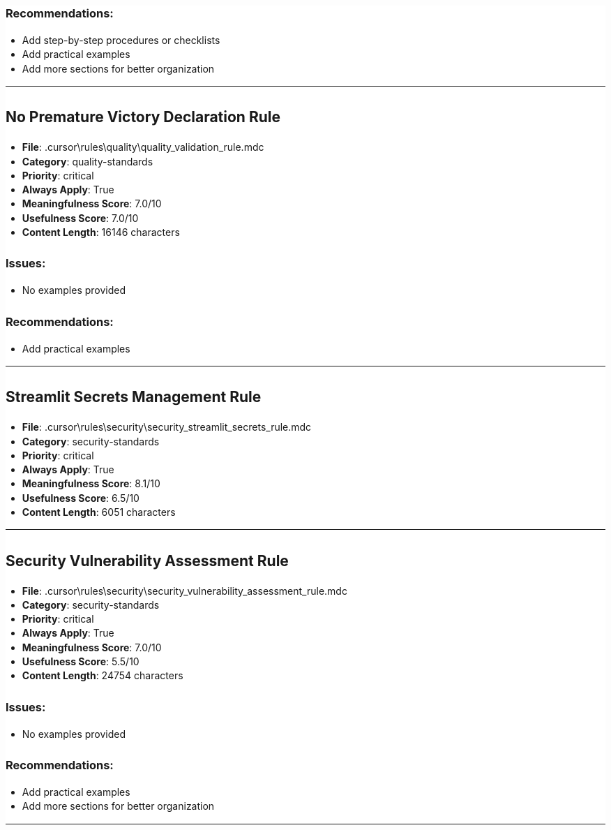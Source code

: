 ### Recommendations:
- Add step-by-step procedures or checklists
- Add practical examples
- Add more sections for better organization

---

## No Premature Victory Declaration Rule
- **File**: .cursor\rules\quality\quality_validation_rule.mdc
- **Category**: quality-standards
- **Priority**: critical
- **Always Apply**: True
- **Meaningfulness Score**: 7.0/10
- **Usefulness Score**: 7.0/10
- **Content Length**: 16146 characters

### Issues:
- No examples provided

### Recommendations:
- Add practical examples

---

## Streamlit Secrets Management Rule
- **File**: .cursor\rules\security\security_streamlit_secrets_rule.mdc
- **Category**: security-standards
- **Priority**: critical
- **Always Apply**: True
- **Meaningfulness Score**: 8.1/10
- **Usefulness Score**: 6.5/10
- **Content Length**: 6051 characters

---

## Security Vulnerability Assessment Rule
- **File**: .cursor\rules\security\security_vulnerability_assessment_rule.mdc
- **Category**: security-standards
- **Priority**: critical
- **Always Apply**: True
- **Meaningfulness Score**: 7.0/10
- **Usefulness Score**: 5.5/10
- **Content Length**: 24754 characters

### Issues:
- No examples provided

### Recommendations:
- Add practical examples
- Add more sections for better organization

---